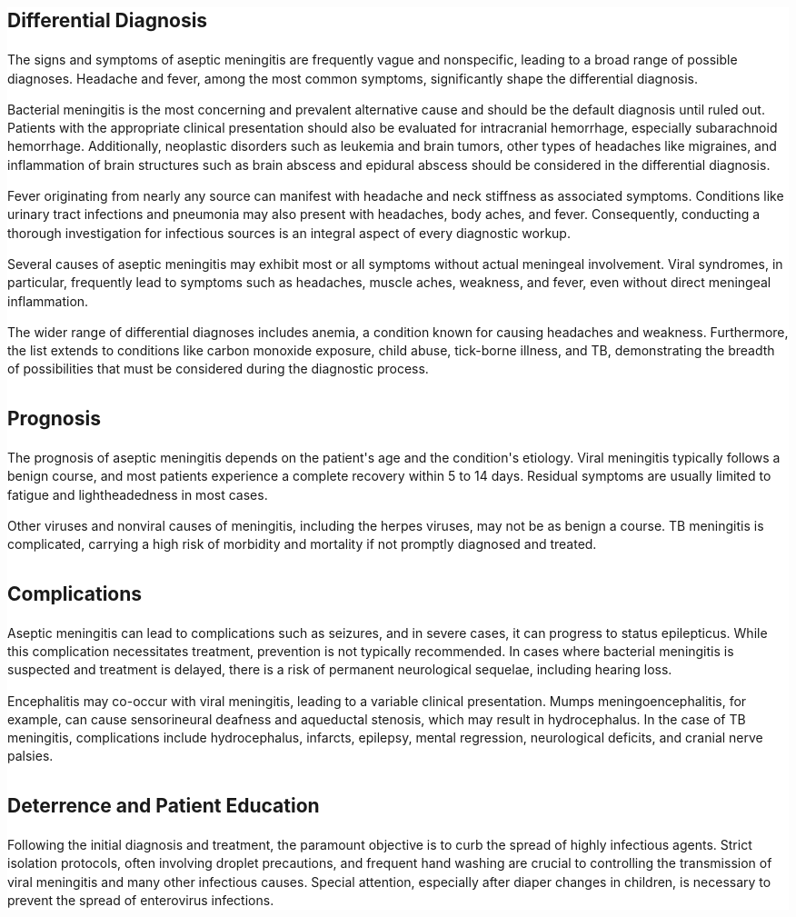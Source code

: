 ## Differential Diagnosis

The signs and symptoms of aseptic meningitis are frequently vague and nonspecific, leading to a broad range of possible diagnoses. Headache and fever, among the most common symptoms, significantly shape the differential diagnosis.

Bacterial meningitis is the most concerning and prevalent alternative cause and should be the default diagnosis until ruled out. Patients with the appropriate clinical presentation should also be evaluated for intracranial hemorrhage, especially subarachnoid hemorrhage. Additionally, neoplastic disorders such as leukemia and brain tumors, other types of headaches like migraines, and inflammation of brain structures such as brain abscess and epidural abscess should be considered in the differential diagnosis.

Fever originating from nearly any source can manifest with headache and neck stiffness as associated symptoms. Conditions like urinary tract infections and pneumonia may also present with headaches, body aches, and fever. Consequently, conducting a thorough investigation for infectious sources is an integral aspect of every diagnostic workup.

Several causes of aseptic meningitis may exhibit most or all symptoms without actual meningeal involvement. Viral syndromes, in particular, frequently lead to symptoms such as headaches, muscle aches, weakness, and fever, even without direct meningeal inflammation.

The wider range of differential diagnoses includes anemia, a condition known for causing headaches and weakness. Furthermore, the list extends to conditions like carbon monoxide exposure, child abuse, tick-borne illness, and TB, demonstrating the breadth of possibilities that must be considered during the diagnostic process.

## Prognosis

The prognosis of aseptic meningitis depends on the patient's age and the condition's etiology. Viral meningitis typically follows a benign course, and most patients experience a complete recovery within 5 to 14 days. Residual symptoms are usually limited to fatigue and lightheadedness in most cases.

Other viruses and nonviral causes of meningitis, including the herpes viruses, may not be as benign a course. TB meningitis is complicated, carrying a high risk of morbidity and mortality if not promptly diagnosed and treated.

## Complications

Aseptic meningitis can lead to complications such as seizures, and in severe cases, it can progress to status epilepticus. While this complication necessitates treatment, prevention is not typically recommended. In cases where bacterial meningitis is suspected and treatment is delayed, there is a risk of permanent neurological sequelae, including hearing loss.

Encephalitis may co-occur with viral meningitis, leading to a variable clinical presentation. Mumps meningoencephalitis, for example, can cause sensorineural deafness and aqueductal stenosis, which may result in hydrocephalus. In the case of TB meningitis, complications include hydrocephalus, infarcts, epilepsy, mental regression, neurological deficits, and cranial nerve palsies.

## Deterrence and Patient Education

Following the initial diagnosis and treatment, the paramount objective is to curb the spread of highly infectious agents. Strict isolation protocols, often involving droplet precautions, and frequent hand washing are crucial to controlling the transmission of viral meningitis and many other infectious causes. Special attention, especially after diaper changes in children, is necessary to prevent the spread of enterovirus infections.
